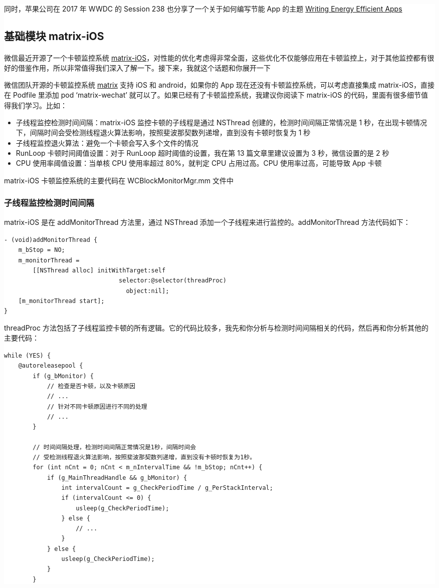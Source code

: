 同时，苹果公司在 2017 年 WWDC 的 Session 238 也分享了一个关于如何编写节能 App 的主题 [Writing Energy Efficient Apps](https://developer.apple.com/videos/wwdc2017)


<a id="orgfa1b8fb"></a>

## 基础模块 matrix-iOS

微信最近开源了一个卡顿监控系统 [matrix-iOS](https://github.com/tencent/matrix/tree/master/matrix/matrix-iOS)，对性能的优化考虑得非常全面，这些优化不仅能够应用在卡顿监控上，对于其他监控都有很好的借鉴作用，所以非常值得我们深入了解一下。接下来，我就这个话题和你展开一下

微信团队开源的卡顿监控系统 [matrix](https://github.com/Tencent/matrix) 支持 iOS 和 android，如果你的 App 现在还没有卡顿监控系统，可以考虑直接集成 matrix-iOS，直接在 Podfile 里添加 pod ‘matrix-wechat’ 就可以了。如果已经有了卡顿监控系统，我建议你阅读下 matrix-iOS 的代码，里面有很多细节值得我们学习。比如：

-   子线程监控检测时间间隔：matrix-iOS 监控卡顿的子线程是通过 NSThread 创建的，检测时间间隔正常情况是 1 秒，在出现卡顿情况下，间隔时间会受检测线程退火算法影响，按照斐波那契数列递增，直到没有卡顿时恢复为 1 秒
-   子线程监控退火算法：避免一个卡顿会写入多个文件的情况
-   RunLoop 卡顿时间阈值设置：对于 RunLoop 超时阈值的设置，我在第 13 篇文章里建议设置为 3 秒，微信设置的是 2 秒
-   CPU 使用率阈值设置：当单核 CPU 使用率超过 80%，就判定 CPU 占用过高。CPU 使用率过高，可能导致 App 卡顿

matrix-iOS 卡顿监控系统的主要代码在 WCBlockMonitorMgr.mm 文件中


<a id="org059121a"></a>

### 子线程监控检测时间间隔

matrix-iOS 是在 addMonitorThread 方法里，通过 NSThread 添加一个子线程来进行监控的。addMonitorThread 方法代码如下：

    - (void)addMonitorThread {
        m_bStop = NO;
        m_monitorThread = 
            [[NSThread alloc] initWithTarget:self 
                                    selector:@selector(threadProc) 
                                      object:nil];
        [m_monitorThread start];
    }

threadProc 方法包括了子线程监控卡顿的所有逻辑。它的代码比较多，我先和你分析与检测时间间隔相关的代码，然后再和你分析其他的主要代码：

    while (YES) {
        @autoreleasepool {
            if (g_bMonitor) {
                // 检查是否卡顿，以及卡顿原因
                // ...
                // 针对不同卡顿原因进行不同的处理
                // ...
            }
    
            // 时间间隔处理，检测时间间隔正常情况是1秒，间隔时间会
            // 受检测线程退火算法影响，按照斐波那契数列递增，直到没有卡顿时恢复为1秒。
            for (int nCnt = 0; nCnt < m_nIntervalTime && !m_bStop; nCnt++) {
                if (g_MainThreadHandle && g_bMonitor) {
                    int intervalCount = g_CheckPeriodTime / g_PerStackInterval;
                    if (intervalCount <= 0) {
                        usleep(g_CheckPeriodTime);
                    } else {
                        // ...
                    }
                } else {
                    usleep(g_CheckPeriodTime);
                }
            }
    